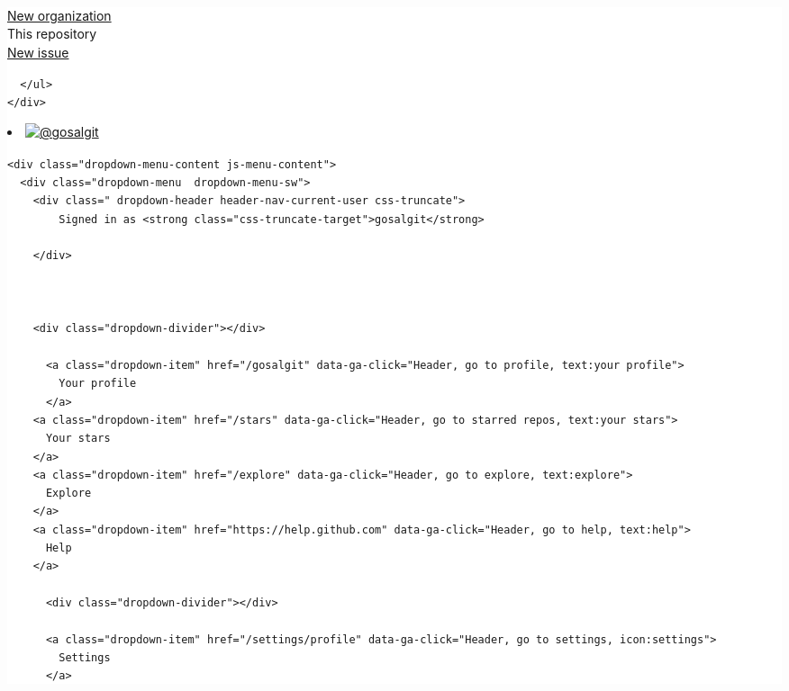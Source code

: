   <a class="dropdown-item" href="/organizations/new" data-ga-click="Header, create new organization">
    New organization
  </a>



  <div class="dropdown-divider"></div>
  <div class="dropdown-header">
    <span title="chrisdaly/Data-Scientist-MOOC">This repository</span>
  </div>
    <a class="dropdown-item" href="/chrisdaly/Data-Scientist-MOOC/issues/new" data-ga-click="Header, create new issue">
      New issue
    </a>

      </ul>
    </div>
  </li>

  <li class="header-nav-item dropdown js-menu-container">
    <a class="header-nav-link name tooltipped tooltipped-s js-menu-target" href="/gosalgit"
       aria-label="View profile and more"
       data-ga-click="Header, show menu, icon:avatar">
      <img alt="@gosalgit" class="avatar" height="20" src="https://avatars0.githubusercontent.com/u/13402176?v=3&amp;s=40" width="20" />
      <span class="dropdown-caret"></span>
    </a>

    <div class="dropdown-menu-content js-menu-content">
      <div class="dropdown-menu  dropdown-menu-sw">
        <div class=" dropdown-header header-nav-current-user css-truncate">
            Signed in as <strong class="css-truncate-target">gosalgit</strong>

        </div>



        <div class="dropdown-divider"></div>

          <a class="dropdown-item" href="/gosalgit" data-ga-click="Header, go to profile, text:your profile">
            Your profile
          </a>
        <a class="dropdown-item" href="/stars" data-ga-click="Header, go to starred repos, text:your stars">
          Your stars
        </a>
        <a class="dropdown-item" href="/explore" data-ga-click="Header, go to explore, text:explore">
          Explore
        </a>
        <a class="dropdown-item" href="https://help.github.com" data-ga-click="Header, go to help, text:help">
          Help
        </a>

          <div class="dropdown-divider"></div>

          <a class="dropdown-item" href="/settings/profile" data-ga-click="Header, go to settings, icon:settings">
            Settings
          </a>
